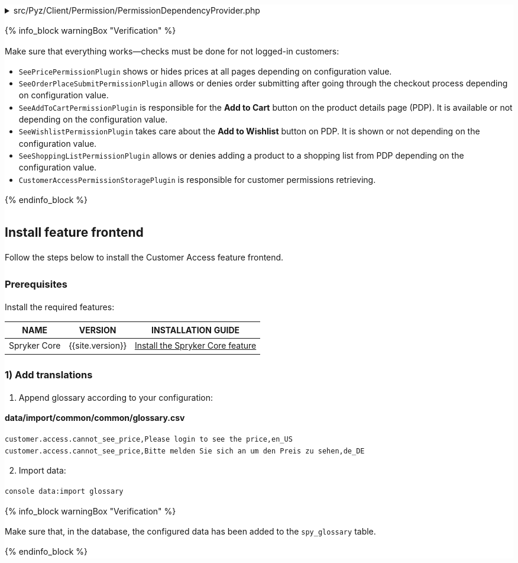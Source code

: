 <details><summary markdown='span'>src/Pyz/Client/Permission/PermissionDependencyProvider.php</summary></details>

{% info_block warningBox "Verification" %}

Make sure that everything works—checks must be done for not logged-in customers:
- `SeePricePermissionPlugin` shows or hides prices at all pages depending on configuration value.
- `SeeOrderPlaceSubmitPermissionPlugin` allows or denies order submitting after going through the checkout process depending on configuration value.
- `SeeAddToCartPermissionPlugin` is responsible for the **Add to Cart** button on the product details page (PDP). It is available or not depending on the configuration value.
- `SeeWishlistPermissionPlugin` takes care about the **Add to Wishlist** button on PDP. It is shown or not depending on the configuration value.
- `SeeShoppingListPermissionPlugin` allows or denies adding a product to a shopping list from PDP depending on the configuration value.
- `CustomerAccessPermissionStoragePlugin` is responsible for customer permissions retrieving.

{% endinfo_block %}

## Install feature frontend

Follow the steps below to install the Customer Access feature frontend.

### Prerequisites

Install the required features:

| NAME | VERSION | INSTALLATION GUIDE|
|---|---|---|
| Spryker Core | {{site.version}}| [Install the Spryker Core feature](/docs/pbc/all/miscellaneous/{{site.version}}/install-and-upgrade/install-features/install-the-spryker-core-feature.html) |


### 1) Add translations

1. Append glossary according to your configuration:

**data/import/common/common/glossary.csv**

```html
customer.access.cannot_see_price,Please login to see the price,en_US
customer.access.cannot_see_price,Bitte melden Sie sich an um den Preis zu sehen,de_DE
```

2. Import data:

```bash
console data:import glossary
```

{% info_block warningBox "Verification" %}

Make sure that, in the database, the configured data has been added to the `spy_glossary` table.

{% endinfo_block %}
